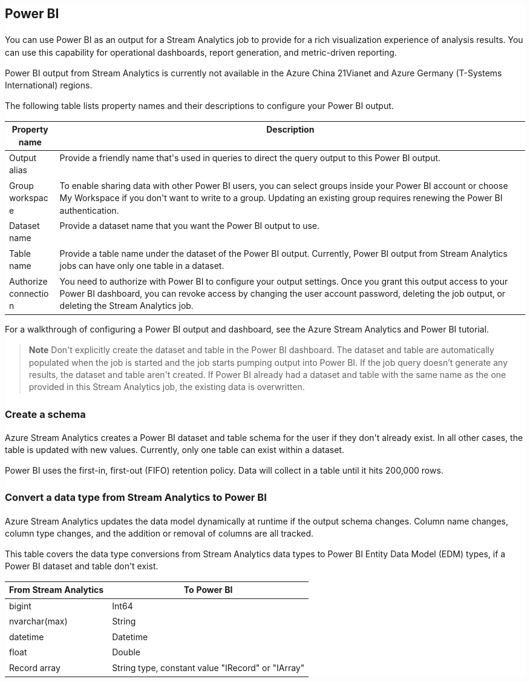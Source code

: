 ## Power BI

You can use Power BI as an output for a Stream Analytics job to provide for a rich visualization experience of analysis results. You can use this capability for operational dashboards, report generation, and metric-driven reporting.

Power BI output from Stream Analytics is currently not available in the Azure China 21Vianet and Azure Germany (T-Systems International) regions.

The following table lists property names and their descriptions to configure your Power BI output.

|Property name|Description|
|-------------|-----------|
|Output alias|Provide a friendly name that's used in queries to direct the query output to this Power BI output.|
|Group workspace|To enable sharing data with other Power BI users, you can select groups inside your Power BI account or choose My Workspace if you don't want to write to a group. Updating an existing group requires renewing the Power BI authentication.|
|Dataset name|Provide a dataset name that you want the Power BI output to use.|
|Table name|Provide a table name under the dataset of the Power BI output. Currently, Power BI output from Stream Analytics jobs can have only one table in a dataset.|
|Authorize connection|You need to authorize with Power BI to configure your output settings. Once you grant this output access to your Power BI dashboard, you can revoke access by changing the user account password, deleting the job output, or deleting the Stream Analytics job.|

For a walkthrough of configuring a Power BI output and dashboard, see the Azure Stream Analytics and Power BI tutorial.

>**Note**
>Don't explicitly create the dataset and table in the Power BI dashboard. The dataset and table are automatically populated when the job is started and the job starts pumping output into Power BI. If the job query doesn’t generate any results, the dataset and table aren't created. If Power BI already had a dataset and table with the same name as the one provided in this Stream Analytics job, the existing data is overwritten.

### Create a schema

Azure Stream Analytics creates a Power BI dataset and table schema for the user if they don't already exist. In all other cases, the table is updated with new values. Currently, only one table can exist within a dataset.

Power BI uses the first-in, first-out (FIFO) retention policy. Data will collect in a table until it hits 200,000 rows.

### Convert a data type from Stream Analytics to Power BI

Azure Stream Analytics updates the data model dynamically at runtime if the output schema changes. Column name changes, column type changes, and the addition or removal of columns are all tracked.

This table covers the data type conversions from Stream Analytics data types to Power BI Entity Data Model (EDM) types, if a Power BI dataset and table don't exist.

|From Stream Analytics|To Power BI|
|---------------------|-----------|
|bigint|Int64|
|nvarchar(max)|String|
|datetime|Datetime|
|float|Double|
|Record array|String type, constant value "IRecord" or "IArray"|
